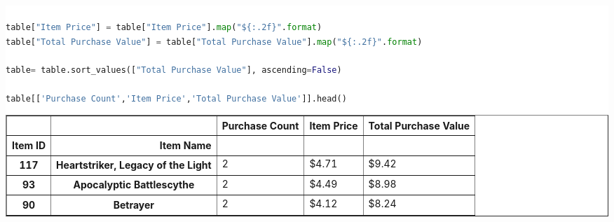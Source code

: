 ```python

table["Item Price"] = table["Item Price"].map("${:.2f}".format)
table["Total Purchase Value"] = table["Total Purchase Value"].map("${:.2f}".format)

table= table.sort_values(["Total Purchase Value"], ascending=False)

table[['Purchase Count','Item Price','Total Purchase Value']].head()
```




<div>
<style scoped>
    .dataframe tbody tr th:only-of-type {
        vertical-align: middle;
    }

    .dataframe tbody tr th {
        vertical-align: top;
    }

    .dataframe thead th {
        text-align: right;
    }
</style>
<table border="1" class="dataframe">
  <thead>
    <tr style="text-align: right;">
      <th></th>
      <th></th>
      <th>Purchase Count</th>
      <th>Item Price</th>
      <th>Total Purchase Value</th>
    </tr>
    <tr>
      <th>Item ID</th>
      <th>Item Name</th>
      <th></th>
      <th></th>
      <th></th>
    </tr>
  </thead>
  <tbody>
    <tr>
      <th>117</th>
      <th>Heartstriker, Legacy of the Light</th>
      <td>2</td>
      <td>$4.71</td>
      <td>$9.42</td>
    </tr>
    <tr>
      <th>93</th>
      <th>Apocalyptic Battlescythe</th>
      <td>2</td>
      <td>$4.49</td>
      <td>$8.98</td>
    </tr>
    <tr>
      <th>90</th>
      <th>Betrayer</th>
      <td>2</td>
      <td>$4.12</td>
      <td>$8.24</td>
    </tr>
    <tr>